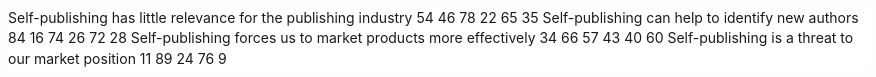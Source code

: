 <td>Self-publishing has little relevance for the publishing industry</td>

<td style="text-align:center; background-color:#F5D90C;">54</td>

<td style="text-align:center;">46</td>

<td style="text-align:center; background-color:#F5D90C;">78</td>

<td style="text-align:center;">22</td>

<td style="text-align:center; background-color:#F5D90C;">65</td>

<td style="text-align:center;">35</td>

</tr>

<tr>

<td>Self-publishing can help to identify new authors</td>

<td style="text-align:center; background-color:#F5D90C;">84</td>

<td style="text-align:center;">16</td>

<td style="text-align:center; background-color:#F5D90C;">74</td>

<td style="text-align:center;">26</td>

<td style="text-align:center; background-color:#F5D90C;">72</td>

<td style="text-align:center;">28</td>

</tr>

<tr>

<td>Self-publishing forces us to market products more effectively</td>

<td style="text-align:center;">34</td>

<td style="text-align:center; background-color:#F5D90C;">66</td>

<td style="text-align:center; background-color:#9DF208">57</td>

<td style="text-align:center;">43</td>

<td style="text-align:center;">40</td>

<td style="text-align:center; background-color:#F5D90C;">60</td>

</tr>

<tr>

<td>Self-publishing is a threat to our market position</td>

<td style="text-align:center;">11</td>

<td style="text-align:center; background-color:#F5D90C;">89</td>

<td style="text-align:center;">24</td>

<td style="text-align:center; background-color:#F5D90C;">76</td>

<td style="text-align:center;">9</td>
